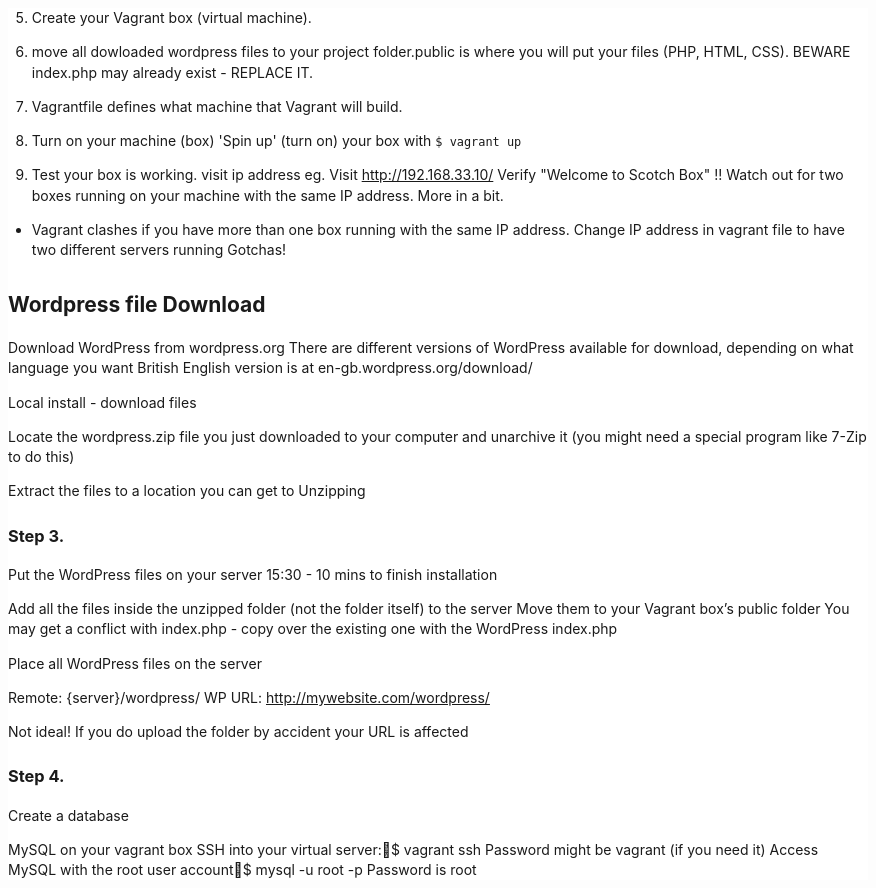 5. Create your Vagrant box (virtual machine).
6. move all dowloaded wordpress files to your project folder.public is where you will put your files (PHP, HTML, CSS). BEWARE index.php may already exist  - REPLACE IT.
7. Vagrantfile defines what machine that Vagrant will build.
8. Turn on your machine (box)
'Spin up' (turn on) your box with `$ vagrant up`

9. Test your box is working. visit ip address eg.
Visit http://192.168.33.10/
Verify "Welcome to Scotch Box"
!! Watch out for two boxes running on your machine with the same IP address. More in a bit.


-  Vagrant clashes if you have more than one box running with the same IP address. Change IP address in vagrant file to have two different servers running
Gotchas!


## Wordpress file Download 

Download WordPress from wordpress.org
There are different versions of WordPress available for download, depending on what language you want
British English version is at en-gb.wordpress.org/download/

Local install - download files


Locate the wordpress.zip file you just downloaded to your computer and unarchive it (you might need a special program like 7-Zip to do this)

Extract the files to a location you can get to
Unzipping



### Step 3.
Put the WordPress files on your server
15:30 - 10 mins to finish installation

Add all the files inside the unzipped folder (not the folder itself) to the server
Move them to your Vagrant box’s public folder
You may get a conflict with index.php - copy over the existing one with the WordPress index.php

Place all WordPress files on the server


Remote:	{server}/wordpress/
WP URL:	http://mywebsite.com/wordpress/

Not ideal!
If you do upload the folder by accident your URL is affected

### Step 4.
Create a database

MySQL on your vagrant box
SSH into your virtual server:$ vagrant ssh
Password might be vagrant (if you need it)
Access MySQL with the root user account$ mysql -u root -p
Password is root
